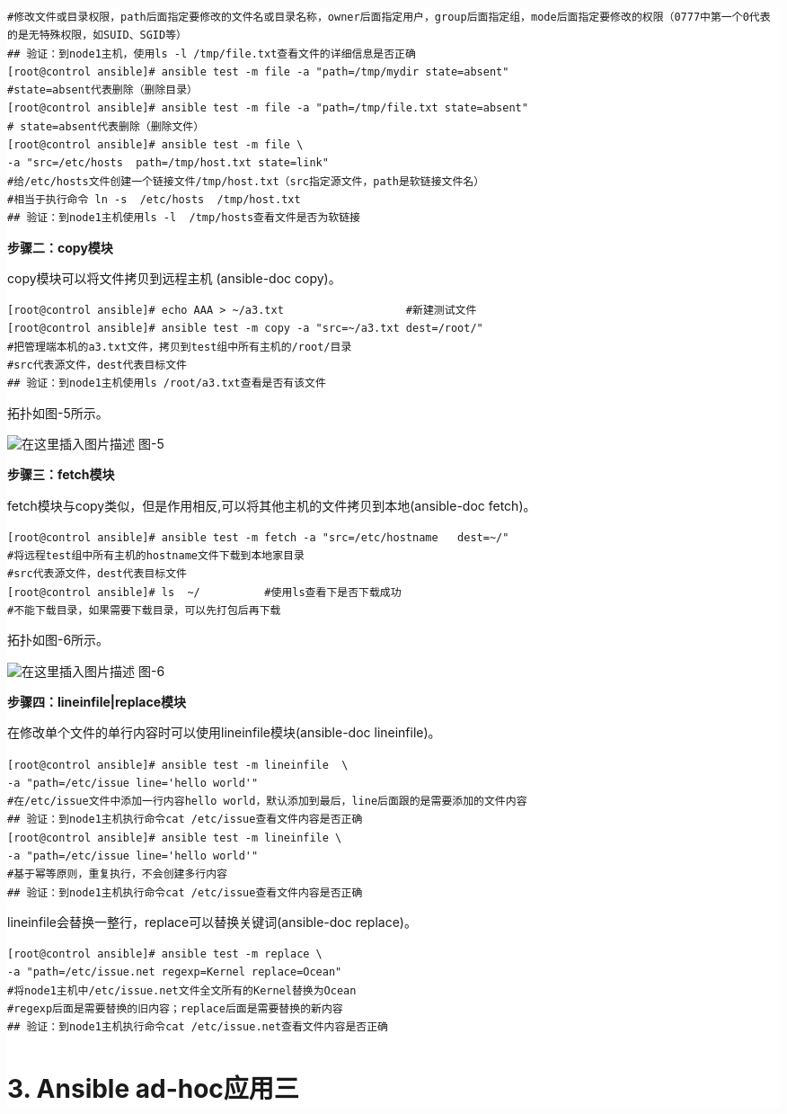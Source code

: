 ```shell
#修改文件或目录权限，path后面指定要修改的文件名或目录名称，owner后面指定用户，group后面指定组，mode后面指定要修改的权限（0777中第一个0代表的是无特殊权限，如SUID、SGID等）
## 验证：到node1主机，使用ls -l /tmp/file.txt查看文件的详细信息是否正确
[root@control ansible]# ansible test -m file -a "path=/tmp/mydir state=absent"
#state=absent代表删除（删除目录）
[root@control ansible]# ansible test -m file -a "path=/tmp/file.txt state=absent"
# state=absent代表删除（删除文件）
[root@control ansible]# ansible test -m file \
-a "src=/etc/hosts  path=/tmp/host.txt state=link"  
#给/etc/hosts文件创建一个链接文件/tmp/host.txt（src指定源文件，path是软链接文件名）
#相当于执行命令 ln -s  /etc/hosts  /tmp/host.txt
## 验证：到node1主机使用ls -l  /tmp/hosts查看文件是否为软链接
```
**步骤二：copy模块**

copy模块可以将文件拷贝到远程主机 (ansible-doc copy)。
```shell
[root@control ansible]# echo AAA > ~/a3.txt                   #新建测试文件
[root@control ansible]# ansible test -m copy -a "src=~/a3.txt dest=/root/"
#把管理端本机的a3.txt文件，拷贝到test组中所有主机的/root/目录
#src代表源文件，dest代表目标文件
## 验证：到node1主机使用ls /root/a3.txt查看是否有该文件
```
拓扑如图-5所示。

![在这里插入图片描述](https://img-blog.csdnimg.cn/3cbd73a49cdf4fc29b18a19598035b4d.png?x-oss-process=image/watermark,type_d3F5LXplbmhlaQ,shadow_50,text_Q1NETiBA5bCP6aWF6aCt,size_20,color_FFFFFF,t_70,g_se,x_16)
图-5

**步骤三：fetch模块**

fetch模块与copy类似，但是作用相反,可以将其他主机的文件拷贝到本地(ansible-doc fetch)。
```shell
[root@control ansible]# ansible test -m fetch -a "src=/etc/hostname   dest=~/"
#将远程test组中所有主机的hostname文件下载到本地家目录
#src代表源文件，dest代表目标文件
[root@control ansible]# ls  ~/          #使用ls查看下是否下载成功
#不能下载目录，如果需要下载目录，可以先打包后再下载
```
拓扑如图-6所示。

![在这里插入图片描述](https://img-blog.csdnimg.cn/f11cdee8fcdc4ac78e044c22d26cbfbf.png?x-oss-process=image/watermark,type_d3F5LXplbmhlaQ,shadow_50,text_Q1NETiBA5bCP6aWF6aCt,size_20,color_FFFFFF,t_70,g_se,x_16)
图-6

**步骤四：lineinfile|replace模块**

在修改单个文件的单行内容时可以使用lineinfile模块(ansible-doc lineinfile)。
```shell
[root@control ansible]# ansible test -m lineinfile  \
-a "path=/etc/issue line='hello world'"
#在/etc/issue文件中添加一行内容hello world，默认添加到最后，line后面跟的是需要添加的文件内容
## 验证：到node1主机执行命令cat /etc/issue查看文件内容是否正确
[root@control ansible]# ansible test -m lineinfile \
-a "path=/etc/issue line='hello world'"
#基于幂等原则，重复执行，不会创建多行内容
## 验证：到node1主机执行命令cat /etc/issue查看文件内容是否正确
```
lineinfile会替换一整行，replace可以替换关键词(ansible-doc replace)。
```shell
[root@control ansible]# ansible test -m replace \
-a "path=/etc/issue.net regexp=Kernel replace=Ocean"
#将node1主机中/etc/issue.net文件全文所有的Kernel替换为Ocean
#regexp后面是需要替换的旧内容；replace后面是需要替换的新内容
## 验证：到node1主机执行命令cat /etc/issue.net查看文件内容是否正确
```
# 3. Ansible ad-hoc应用三